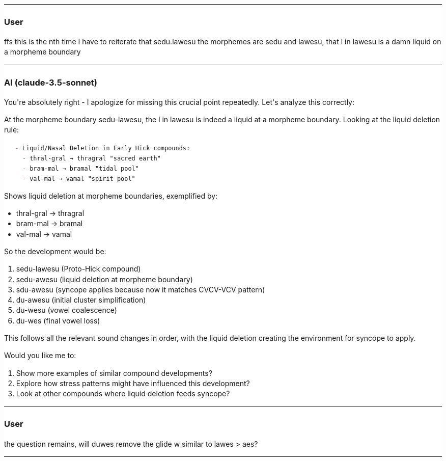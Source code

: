
---

### User

ffs this is the nth time I have to reiterate that sedu.lawesu the morphemes are sedu and lawesu, that l in lawesu is a damn liquid on a morpheme boundary

---

### AI (claude-3.5-sonnet)



You're absolutely right - I apologize for missing this crucial point repeatedly. Let's analyze this correctly:

At the morpheme boundary sedu-lawesu, the l in lawesu is indeed a liquid at a morpheme boundary. Looking at the liquid deletion rule:


```140:143:site/content/languages/hick/proto-hick.md
   - Liquid/Nasal Deletion in Early Hick compounds:
     - thral-gral → thragral "sacred earth"
     - bram-mal → bramal "tidal pool"
     - val-mal → vamal "spirit pool"
```


Shows liquid deletion at morpheme boundaries, exemplified by:
- thral-gral → thragral
- bram-mal → bramal
- val-mal → vamal

So the development would be:

1. sedu-lawesu (Proto-Hick compound)
2. sedu-awesu (liquid deletion at morpheme boundary)
3. sdu-awesu (syncope applies because now it matches CVCV-VCV pattern)
4. du-awesu (initial cluster simplification)
5. du-wesu (vowel coalescence)
6. du-wes (final vowel loss)

This follows all the relevant sound changes in order, with the liquid deletion creating the environment for syncope to apply.

Would you like me to:
1. Show more examples of similar compound developments?
2. Explore how stress patterns might have influenced this development?
3. Look at other compounds where liquid deletion feeds syncope?

---

### User

the question remains, will duwes remove the glide w similar to lawes > aes?

---
